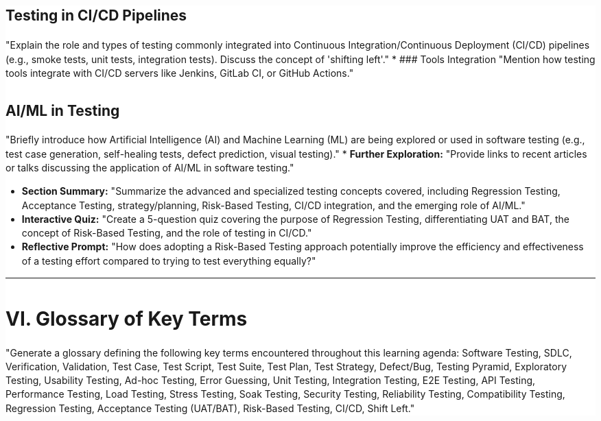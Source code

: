 ## Testing in CI/CD Pipelines
"<prompt>Explain the role and types of testing commonly integrated into Continuous Integration/Continuous Deployment (CI/CD) pipelines (e.g., smoke tests, unit tests, integration tests). Discuss the concept of 'shifting left'."</prompt>
    *   ### Tools Integration
        "<prompt>Mention how testing tools integrate with CI/CD servers like Jenkins, GitLab CI, or GitHub Actions."</prompt>

## AI/ML in Testing
"<prompt>Briefly introduce how Artificial Intelligence (AI) and Machine Learning (ML) are being explored or used in software testing (e.g., test case generation, self-healing tests, defect prediction, visual testing)."</prompt>
    *   **Further Exploration:** "<prompt>Provide links to recent articles or talks discussing the application of AI/ML in software testing."</prompt>

*   **Section Summary:** "<prompt>Summarize the advanced and specialized testing concepts covered, including Regression Testing, Acceptance Testing, strategy/planning, Risk-Based Testing, CI/CD integration, and the emerging role of AI/ML."</prompt>
*   **Interactive Quiz:** "<prompt>Create a 5-question quiz covering the purpose of Regression Testing, differentiating UAT and BAT, the concept of Risk-Based Testing, and the role of testing in CI/CD."</prompt>
*   **Reflective Prompt:** "<prompt>How does adopting a Risk-Based Testing approach potentially improve the efficiency and effectiveness of a testing effort compared to trying to test everything equally?"</prompt>

---

# VI. Glossary of Key Terms

"<prompt>Generate a glossary defining the following key terms encountered throughout this learning agenda: Software Testing, SDLC, Verification, Validation, Test Case, Test Script, Test Suite, Test Plan, Test Strategy, Defect/Bug, Testing Pyramid, Exploratory Testing, Usability Testing, Ad-hoc Testing, Error Guessing, Unit Testing, Integration Testing, E2E Testing, API Testing, Performance Testing, Load Testing, Stress Testing, Soak Testing, Security Testing, Reliability Testing, Compatibility Testing, Regression Testing, Acceptance Testing (UAT/BAT), Risk-Based Testing, CI/CD, Shift Left."</prompt>
